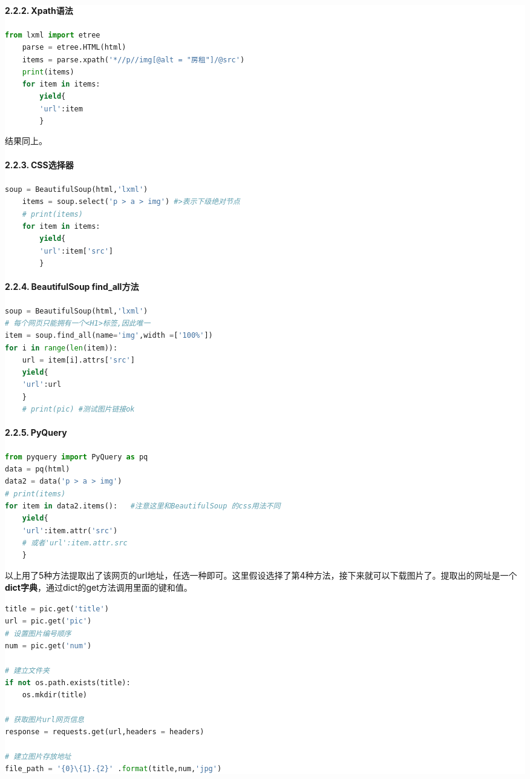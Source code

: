 #### 2.2.2. Xpath语法 ####
```python
from lxml import etree
    parse = etree.HTML(html)
    items = parse.xpath('*//p//img[@alt = "房租"]/@src')
    print(items)
    for item in items:
        yield{
        'url':item
        }
```
结果同上。

#### 2.2.3. CSS选择器 ####
```python
soup = BeautifulSoup(html,'lxml')
    items = soup.select('p > a > img') #>表示下级绝对节点
    # print(items)
    for item in items:
        yield{
        'url':item['src']
        }
```

#### 2.2.4. BeautifulSoup find_all方法 ####
```python
soup = BeautifulSoup(html,'lxml')
# 每个网页只能拥有一个<H1>标签,因此唯一
item = soup.find_all(name='img',width =['100%'])
for i in range(len(item)):
    url = item[i].attrs['src']
    yield{
    'url':url
    }
    # print(pic) #测试图片链接ok
```

#### 2.2.5. PyQuery ####
```python
from pyquery import PyQuery as pq
data = pq(html)
data2 = data('p > a > img')
# print(items)
for item in data2.items():   #注意这里和BeautifulSoup 的css用法不同
    yield{
    'url':item.attr('src')
    # 或者'url':item.attr.src
    }
```
以上用了5种方法提取出了该网页的url地址，任选一种即可。这里假设选择了第4种方法，接下来就可以下载图片了。提取出的网址是一个**dict字典**，通过dict的get方法调用里面的键和值。
```python
title = pic.get('title')
url = pic.get('pic')
# 设置图片编号顺序
num = pic.get('num')

# 建立文件夹
if not os.path.exists(title):
    os.mkdir(title)

# 获取图片url网页信息
response = requests.get(url,headers = headers)

# 建立图片存放地址
file_path = '{0}\{1}.{2}' .format(title,num,'jpg')
```